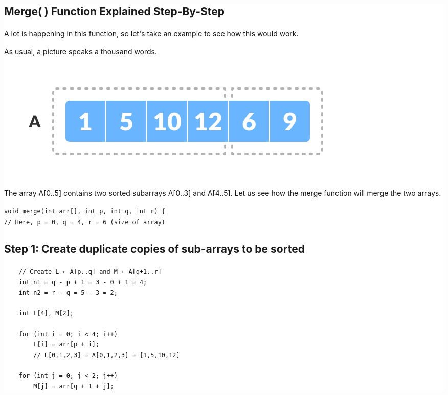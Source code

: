 ## **Merge( ) Function Explained Step-By-Step**
A lot is happening in this function, so let's take an example to see how this would work.

As usual, a picture speaks a thousand words.

![Merging two consecutive subarrays of array](MergeSort-Images/Example(4).png)

The array A[0..5] contains two sorted subarrays A[0..3] and A[4..5]. Let us see how the merge function will merge the two arrays.

```
void merge(int arr[], int p, int q, int r) {
// Here, p = 0, q = 4, r = 6 (size of array)
```

## **Step 1: Create duplicate copies of sub-arrays to be sorted**
```
    // Create L ← A[p..q] and M ← A[q+1..r]
    int n1 = q - p + 1 = 3 - 0 + 1 = 4;
    int n2 = r - q = 5 - 3 = 2;

    int L[4], M[2];

    for (int i = 0; i < 4; i++)
        L[i] = arr[p + i];
        // L[0,1,2,3] = A[0,1,2,3] = [1,5,10,12]

    for (int j = 0; j < 2; j++)
        M[j] = arr[q + 1 + j];
```
